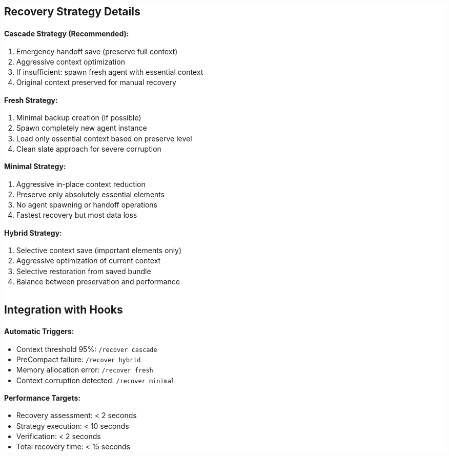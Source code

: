 ## Recovery Strategy Details

**Cascade Strategy (Recommended):**
1. Emergency handoff save (preserve full context)
2. Aggressive context optimization
3. If insufficient: spawn fresh agent with essential context
4. Original context preserved for manual recovery

**Fresh Strategy:**
1. Minimal backup creation (if possible)
2. Spawn completely new agent instance
3. Load only essential context based on preserve level
4. Clean slate approach for severe corruption

**Minimal Strategy:**
1. Aggressive in-place context reduction
2. Preserve only absolutely essential elements
3. No agent spawning or handoff operations
4. Fastest recovery but most data loss

**Hybrid Strategy:**
1. Selective context save (important elements only)
2. Aggressive optimization of current context
3. Selective restoration from saved bundle
4. Balance between preservation and performance

## Integration with Hooks

**Automatic Triggers:**
- Context threshold 95%: `/recover cascade`
- PreCompact failure: `/recover hybrid`
- Memory allocation error: `/recover fresh`
- Context corruption detected: `/recover minimal`

**Performance Targets:**
- Recovery assessment: < 2 seconds
- Strategy execution: < 10 seconds
- Verification: < 2 seconds
- Total recovery time: < 15 seconds